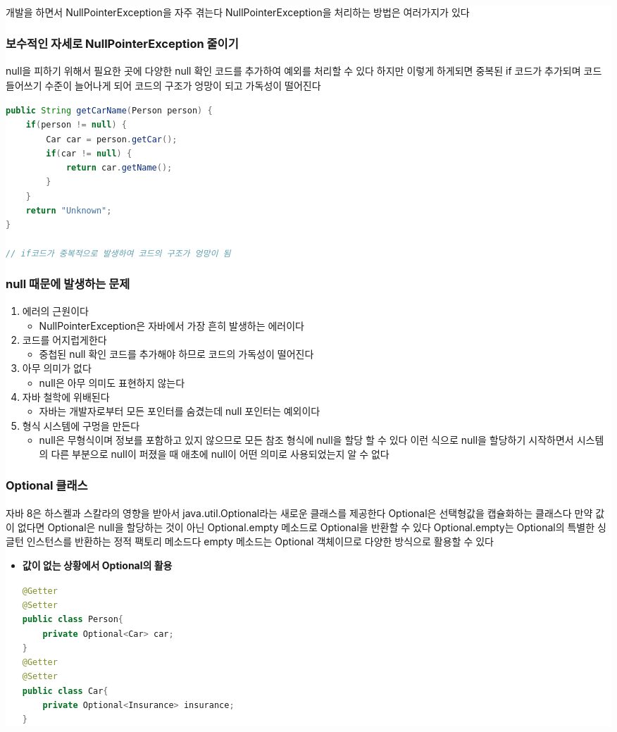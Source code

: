 개발을 하면서 NullPointerException을 자주 겪는다 NullPointerException을 처리하는 방법은 여러가지가 있다

### 보수적인 자세로 NullPointerException 줄이기

null을 피하기 위해서 필요한 곳에 다양한 null 확인 코드를 추가하여 예외를 처리할 수 있다
하지만 이렇게 하게되면 중복된 if 코드가 추가되며 코드 들어쓰기 수준이 늘어나게 되어 코드의 구조가 엉망이 되고 가독성이 떨어진다

```java
public String getCarName(Person person) {
	if(person != null) { 
		Car car = person.getCar(); 
		if(car != null) {
			return car.getName();
		}
	}
	return "Unknown";
}

// if코드가 중복적으로 발생하여 코드의 구조가 엉망이 됨
```

### null 때문에 발생하는 문제

1. 에러의 근원이다 
    - NullPointerException은 자바에서 가장 흔히 발생하는 에러이다
2. 코드를 어지럽게한다 
    - 중첩된 null 확인 코드를 추가해야 하므로 코드의 가독성이 떨어진다
3. 아무 의미가 없다 
    - null은 아무 의미도 표현하지 않는다
4. 자바 철학에 위배된다 
    - 자바는 개발자로부터 모든 포인터를 숨겼는데 null 포인터는 예외이다
5. 형식 시스템에 구멍을 만든다
    - null은 무형식이며 정보를 포함하고 있지 않으므로 모든 참조 형식에 null을 할당 할 수 있다 이런 식으로 null을 할당하기 시작하면서 시스템의 다른 부분으로 null이 퍼졌을 때 애초에 null이 어떤 의미로 사용되었는지 알 수 없다

### Optional 클래스

자바 8은 하스켈과 스칼라의 영향을 받아서 java.util.Optional<T>라는 새로운 클래스를 제공한다 Optional은 선택형값을 캡슐화하는 클래스다 만약 값이 없다면 Optional은 null을 할당하는 것이 아닌 Optional.empty 메소드로 Optional을 반환할 수 있다 Optional.empty는 Optional의 특별한 싱글턴 인스턴스를 반환하는 정적 팩토리 메소드다 empty 메소드는 Optional 객체이므로 다양한 방식으로 활용할 수 있다

- **값이 없는 상황에서 Optional의 활용**
    
    ```java
    @Getter
    @Setter
    public class Person{
        private Optional<Car> car;
    }
    @Getter
    @Setter
    public class Car{
        private Optional<Insurance> insurance;
    }
    